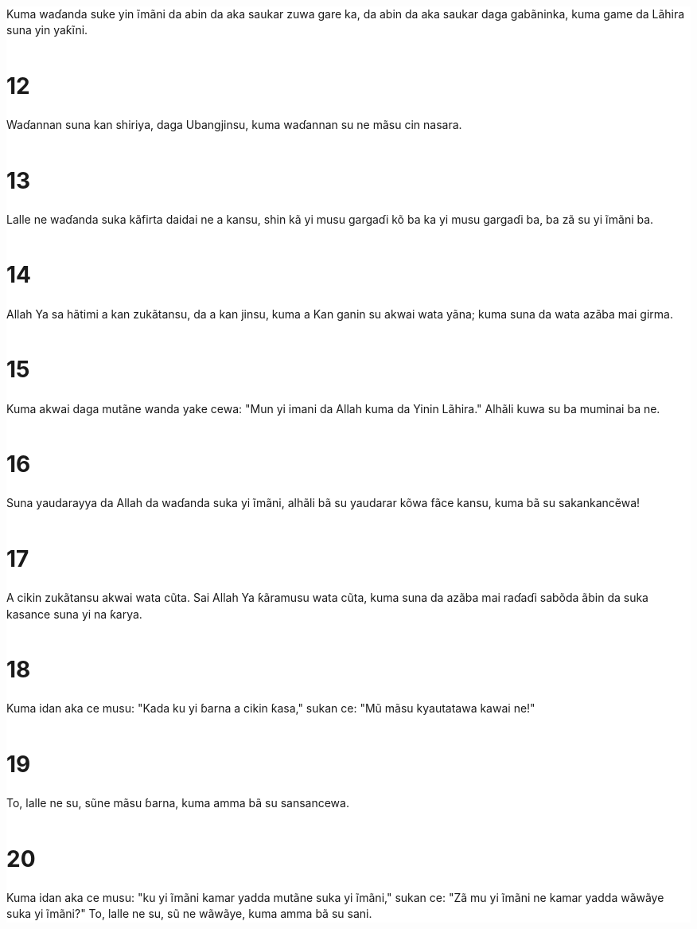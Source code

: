Kuma waɗanda suke yin ĩmãni da abin da aka saukar zuwa gare ka, da abin da aka saukar daga gabãninka, kuma game da Lãhira suna yin yaƙĩni.

# 12

Waɗannan suna kan shiriya, daga Ubangjinsu, kuma waɗannan su ne mãsu cin nasara.

# 13

Lalle ne waɗanda suka kãfirta daidai ne a kansu, shin kã yi musu gargaɗi kõ ba ka yi musu gargaɗi ba, ba zã su yi ĩmãni ba.

# 14

Allah Ya sa hãtimi a kan zukãtansu, da a kan jinsu, kuma a Kan ganin su akwai wata yãna; kuma suna da wata azãba mai girma.

# 15

Kuma akwai daga mutãne wanda yake cewa: "Mun yi imani da Allah kuma da Yinin Lãhira." Alhãli kuwa su ba muminai ba ne.

# 16

Suna yaudarayya da Allah da waɗanda suka yi ĩmãni, alhãli bã su yaudarar kõwa fãce kansu, kuma bã su sakankancẽwa!

# 17

A cikin zukãtansu akwai wata cũta. Sai Allah Ya ƙãramusu wata cũta, kuma suna da azãba mai raɗaɗi sabõda ãbin da suka kasance suna yi na ƙarya.

# 18

Kuma idan aka ce musu: "Kada ku yi ɓarna a cikin ƙasa," sukan ce: "Mũ mãsu kyautatawa kawai ne!"

# 19

To, lalle ne su, sũne mãsu ɓarna, kuma amma bã su sansancewa.

# 20

Kuma idan aka ce musu: "ku yi ĩmãni kamar yadda mutãne suka yi ĩmãni," sukan ce: "Zã mu yi ĩmãni ne kamar yadda wãwãye suka yi ĩmãni?" To, lalle ne su, sũ ne wãwãye, kuma amma bã su sani.

